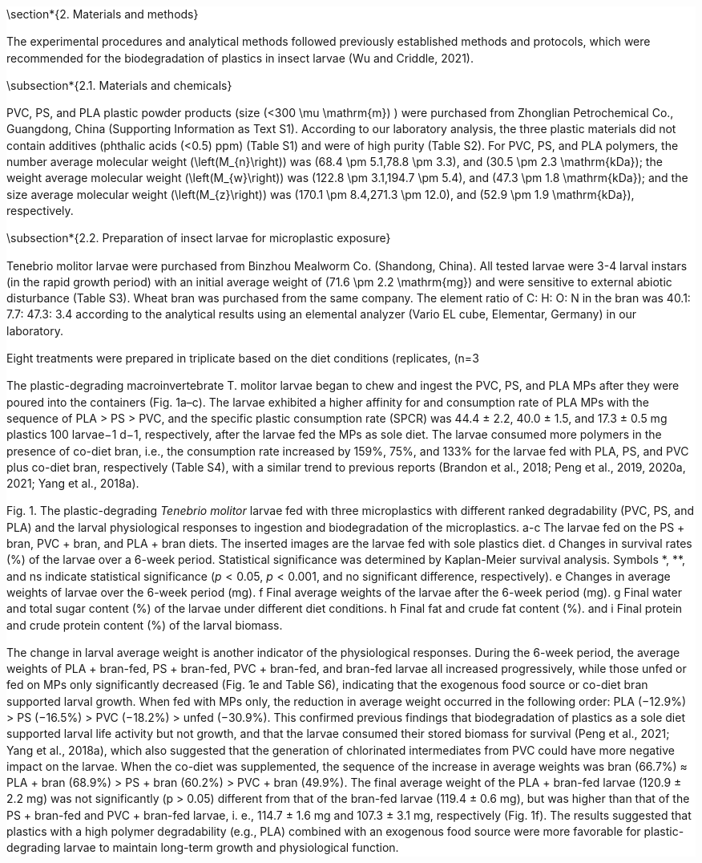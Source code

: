 \section*{2. Materials and methods}

The experimental procedures and analytical methods followed previously established methods and protocols, which were recommended for the biodegradation of plastics in insect larvae (Wu and Criddle, 2021).

\subsection*{2.1. Materials and chemicals}

PVC, PS, and PLA plastic powder products (size \(<300 \mu \mathrm{m}\) ) were purchased from Zhonglian Petrochemical Co., Guangdong, China (Supporting Information as Text S1). According to our laboratory analysis, the three plastic materials did not contain additives (phthalic acids \(<0.5\) ppm) (Table S1) and were of high purity (Table S2). For PVC, PS, and PLA polymers, the number average molecular weight \(\left(M_{n}\right)\) was \(68.4 \pm 5.1,78.8 \pm 3.3\), and \(30.5 \pm 2.3 \mathrm{kDa}\); the weight average molecular weight \(\left(M_{w}\right)\) was \(122.8 \pm 3.1,194.7 \pm 5.4\), and \(47.3 \pm 1.8 \mathrm{kDa}\); and the size average molecular weight \(\left(M_{z}\right)\) was \(170.1 \pm 8.4,271.3 \pm 12.0\), and \(52.9 \pm 1.9 \mathrm{kDa}\), respectively.

\subsection*{2.2. Preparation of insect larvae for microplastic exposure}

Tenebrio molitor larvae were purchased from Binzhou Mealworm Co. (Shandong, China). All tested larvae were 3-4 larval instars (in the rapid growth period) with an initial average weight of \(71.6 \pm 2.2 \mathrm{mg}\) and were sensitive to external abiotic disturbance (Table S3). Wheat bran was purchased from the same company. The element ratio of C: H: O: N in the bran was 40.1: 7.7: 47.3: 3.4 according to the analytical results using an elemental analyzer (Vario EL cube, Elementar, Germany) in our laboratory.

Eight treatments were prepared in triplicate based on the diet conditions (replicates, \(n=3

The plastic-degrading macroinvertebrate T. molitor larvae began to chew and ingest the PVC, PS, and PLA MPs after they were poured into the containers (Fig. 1a–c). The larvae exhibited a higher affinity for and consumption rate of PLA MPs with the sequence of PLA > PS > PVC, and the specific plastic consumption rate (SPCR) was 44.4 ± 2.2, 40.0 ± 1.5, and 17.3 ± 0.5 mg plastics 100 larvae−1 d−1, respectively, after the larvae fed the MPs as sole diet. The larvae consumed more polymers in the presence of co-diet bran, i.e., the consumption rate increased by 159%, 75%, and 133% for the larvae fed with PLA, PS, and PVC plus co-diet bran, respectively (Table S4), with a similar trend to previous reports (Brandon et al., 2018; Peng et al., 2019, 2020a, 2021; Yang et al., 2018a).

Fig. 1. The plastic-degrading *Tenebrio molitor* larvae fed with three microplastics with different ranked degradability (PVC, PS, and PLA) and the larval physiological responses to ingestion and biodegradation of the microplastics. a-c The larvae fed on the PS + bran, PVC + bran, and PLA + bran diets. The inserted images are the larvae fed with sole plastics diet. d Changes in survival rates (%) of the larvae over a 6-week period. Statistical significance was determined by Kaplan-Meier survival analysis. Symbols *, **, and ns indicate statistical significance ($p < 0.05$, $p < 0.001$, and no significant difference, respectively). e Changes in average weights of larvae over the 6-week period (mg). f Final average weights of the larvae after the 6-week period (mg). g Final water and total sugar content (%) of the larvae under different diet conditions. h Final fat and crude fat content (%). and i Final protein and crude protein content (%) of the larval biomass.


The change in larval average weight is another indicator of the physiological responses. During the 6-week period, the average weights of PLA + bran-fed, PS + bran-fed, PVC + bran-fed, and bran-fed larvae all increased progressively, while those unfed or fed on MPs only significantly decreased (Fig. 1e and Table S6), indicating that the exogenous food source or co-diet bran supported larval growth. When fed with MPs only, the reduction in average weight occurred in the following order: PLA (−12.9%) > PS (−16.5%) > PVC (−18.2%) > unfed (−30.9%). This confirmed previous findings that biodegradation of plastics as a sole diet supported larval life activity but not growth, and that the larvae consumed their stored biomass for survival (Peng et al., 2021; Yang et al., 2018a), which also suggested that the generation of chlorinated intermediates from PVC could have more negative impact on the larvae. When the co-diet was supplemented, the sequence of the increase in average weights was bran (66.7%) ≈ PLA + bran (68.9%) > PS + bran (60.2%) > PVC + bran (49.9%). The final average weight of the PLA + bran-fed larvae (120.9 ± 2.2 mg) was not significantly (p > 0.05) different from that of the bran-fed larvae (119.4 ± 0.6 mg), but was higher than that of the PS + bran-fed and PVC + bran-fed larvae, i. e., 114.7 ± 1.6 mg and 107.3 ± 3.1 mg, respectively (Fig. 1f). The results suggested that plastics with a high polymer degradability (e.g., PLA) combined with an exogenous food source were more favorable for plastic-degrading larvae to maintain long-term growth and physiological function.

